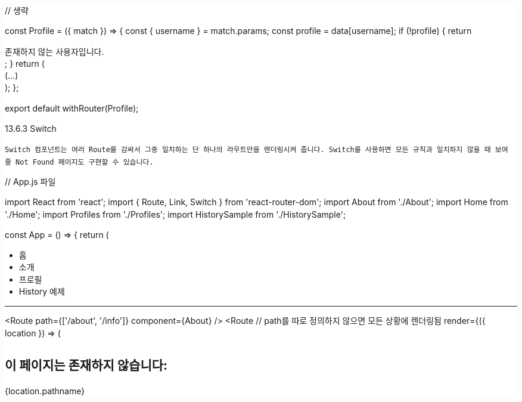 // 생략

const Profile = ({ match }) => {
  const { username } = match.params;
  const profile = data[username];
  if (!profile) {
    return <div>존재하지 않는 사용자입니다.</div>;
  }
  return (
    <div>
      (…)
      <WithRouterSample />
    </div>
  );
};

export default withRouter(Profile);
 
 

 

 

13.6.3 Switch

 

    Switch 컴포넌트는 여러 Route를 감싸서 그중 일치하는 단 하나의 라우트만을 렌더링시켜 줍니다. Switch를 사용하면 모든 규칙과 일치하지 않을 때 보여 줄 Not Found 페이지도 구현할 수 있습니다.

 

// App.js 파일

import React from 'react';
import { Route, Link, Switch } from 'react-router-dom';
import About from './About';
import Home from './Home';
import Profiles from './Profiles';
import HistorySample from './HistorySample';


const App = () => {
  return (
    <div>
      <ul>
        <li>
          <Link to="/">홈</Link>
        </li>
        <li>
          <Link to="/about">소개</Link>
        </li>
        <li>
          <Link to="/profiles">프로필</Link>
        </li>
        <li>
          <Link to="/history">History 예제</Link>
        </li>
      </ul>
      <hr />
      <Switch>
        <Route path="/" component={Home} exact={true} />
        <Route path={['/about', '/info']} component={About} />
        <Route path="/profiles" component={Profiles} />
        <Route path="/history" component={HistorySample} />
        <Route
          // path를 따로 정의하지 않으면 모든 상황에 렌더링됨
          render={({ location }) => (
            <div>
              <h2>이 페이지는 존재하지 않습니다:</h2>
              <p>{location.pathname}</p>